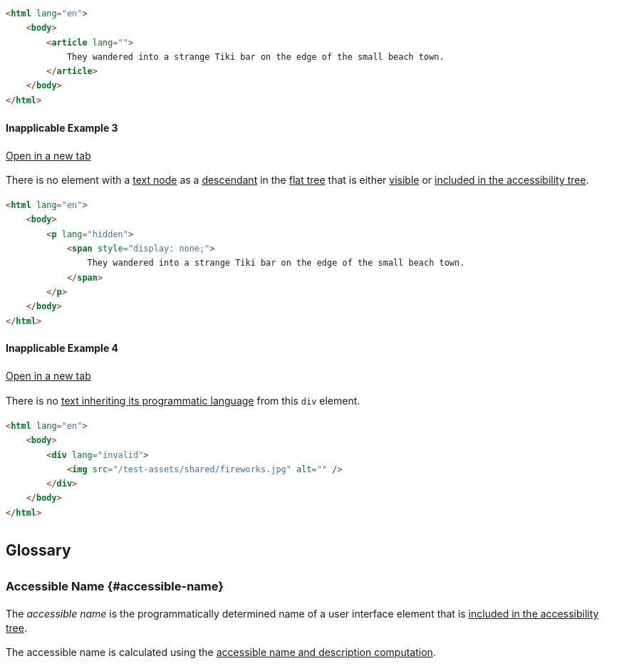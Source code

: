 ```html
<html lang="en">
	<body>
		<article lang="">
			They wandered into a strange Tiki bar on the edge of the small beach town.
		</article>
	</body>
</html>
```

#### Inapplicable Example 3

<a class="example-link" title="Inapplicable Example 3" href="https://w3.org/WAI/content-assets/wcag-act-rules/testcases/de46e4/a44f5e11d20feec4ae39e2db0336ddef0a8e04ec.html">Open in a new tab</a>

There is no element with a [text node][] as a [descendant][] in the [flat tree][] that is either [visible][] or [included in the accessibility tree][].

```html
<html lang="en">
	<body>
		<p lang="hidden">
			<span style="display: none;">
				They wandered into a strange Tiki bar on the edge of the small beach town.
			</span>
		</p>
	</body>
</html>
```

#### Inapplicable Example 4

<a class="example-link" title="Inapplicable Example 4" href="https://w3.org/WAI/content-assets/wcag-act-rules/testcases/de46e4/471e3f82cdd9122e2886d2d7bcfc8cda1397a51d.html">Open in a new tab</a>

There is no [text inheriting its programmatic language][] from this `div` element.

```html
<html lang="en">
	<body>
		<div lang="invalid">
			<img src="/test-assets/shared/fireworks.jpg" alt="" />
		</div>
	</body>
</html>
```

## Glossary

### Accessible Name {#accessible-name}

The _accessible name_ is the programmatically determined name of a user interface element that is [included in the accessibility tree](#included-in-the-accessibility-tree).

The accessible name is calculated using the [accessible name and description computation][].


[accessible description]: https://www.w3.org/TR/accname-1.1/#dfn-accessible-description 'Definition of Accessible description'
[accessible name and description computation]: https://www.w3.org/TR/accname 'Accessible Name and Description Computation'
[accessible name]: #accessible-name 'Definition of Accessible Name'
[attribute value]: #attribute-value 'Definition of Attribute Value'
[boolean attributes]: https://html.spec.whatwg.org/multipage/common-microsyntaxes.html#boolean-attributes 'HTML Specification of Boolean Attribute'
[browsing context container]: https://html.spec.whatwg.org/#browsing-context-container 'HTML Definition of Browsing Context Container'
[case insensitive]: https://www.rfc-editor.org/rfc/rfc5646.html#section-2.1.1
[comma separated]: https://html.spec.whatwg.org/multipage/common-microsyntaxes.html#comma-separated-tokens 'HTML Specification of Comma Separated Tokens'
[computed]: https://www.w3.org/TR/css-cascade/#computed-value 'CSS definition of computed value'
[content type]: https://dom.spec.whatwg.org/#concept-document-content-type
[descendant]: https://dom.spec.whatwg.org/#concept-tree-descendant
[document title]: https://html.spec.whatwg.org/multipage/dom.html#document.title 'HTML document title, as of 2020/06/05'
[document]: https://dom.spec.whatwg.org/#document-element 'DOM document element, as of 2020/06/05'
[element]: https://dom.spec.whatwg.org/#element 'DOM element, 2021/05/31'
[enumerated attributes]: https://html.spec.whatwg.org/multipage/common-microsyntaxes.html#enumerated-attribute 'HTML Specification of Enumerated Attribute'
[examples of accessible name]: https://act-rules.github.io/pages/examples/accessible-name/
[examples of included in the accessibility tree]: https://act-rules.github.io/pages/examples/included-in-the-accessibility-tree/
[flat tree]: https://drafts.csswg.org/css-scoping/#flat-tree
[fully active]: https://html.spec.whatwg.org/#fully-active 'HTML definition of Fully Active Document'
[grandfathered tags]: https://www.rfc-editor.org/rfc/rfc5646.html#section-2.2.8
[html aam]: https://www.w3.org/TR/html-aam-1.0/#html-attribute-state-and-property-mappings 'Specification of HTML attributes value mapping to ARIA states and properties'
[html element]: #namespaced-element
[html namespaces]: https://infra.spec.whatwg.org/#namespaces 'HTML namespace, 2021/05/31'
[idl attribute]: https://heycam.github.io/webidl/#idl-attributes "Definition of Web IDL Attribute (Editor's Draft)"
[included in the accessibility tree]: #included-in-the-accessibility-tree
[inclusive ancestors]: https://dom.spec.whatwg.org/#concept-tree-inclusive-ancestor 'DOM Definition of Inclusive Ancestor'
[inclusive descendant]: https://dom.spec.whatwg.org/#concept-tree-inclusive-descendant 'DOM definition of Inclusive Descendant'
[iso 639.2]: https://www.loc.gov/standards/iso639-2/php/code_list.php 'ISO 639.2: Codes for the Representation of Names of Languages'
[known primary language tag]: #known-primary-language-tag
[language subtag registry]: https://www.iana.org/assignments/language-subtag-registry/language-subtag-registry
[language tag]: https://www.rfc-editor.org/rfc/rfc5646.html#section-2.1
[namespaceuri]: https://dom.spec.whatwg.org/#dom-element-namespaceuri 'DOM Element namespaceURI, 2021/05/31'
[node document]: https://dom.spec.whatwg.org/#concept-node-document
[numbers]: https://html.spec.whatwg.org/multipage/common-microsyntaxes.html#numbers 'HTML Specification of Number Parsing'
[primary language subtag]: https://www.rfc-editor.org/rfc/rfc5646.html#section-2.2.1
[reflect]: https://html.spec.whatwg.org/multipage/common-dom-interfaces.html#reflecting-content-attributes-in-idl-attributes 'HTML specification of Reflecting Content Attributes in IDL Attributes'
[rfc 5646]: https://www.rfc-editor.org/rfc/rfc5646.html#section-2.1
[sc312]: https://www.w3.org/TR/WCAG21/#language-of-parts 'Success Criterion 3.1.2 Language of Parts'
[selectors level 3]: https://drafts.csswg.org/selectors-3/#lang-pseudo
[space separated]: https://html.spec.whatwg.org/multipage/common-microsyntaxes.html#space-separated-tokens 'HTML Specification of Space Separated Tokens'
[text inheriting its programmatic language]: #text-inheriting-language 'Definition of Text Inheriting its Programmatic Language from an Element'
[text node]: https://dom.spec.whatwg.org/#text
[text nodes]: https://dom.spec.whatwg.org/#text 'DOM text, as of 2020/06/05'
[top-level browsing context]: https://html.spec.whatwg.org/#top-level-browsing-context 'HTML top-level browsing context, as of 2020/06/05'
[type field]: https://www.rfc-editor.org/rfc/rfc5646.html#section-3.1.3
[visible]: #visible 'Definition of visible'
[wai-aria specification]: https://www.w3.org/TR/wai-aria-1.1/#propcharacteristic_value 'WAI-ARIA Specification of States and Properties Value'
[whitespace]: #whitespace 'Definition of Whitespace'